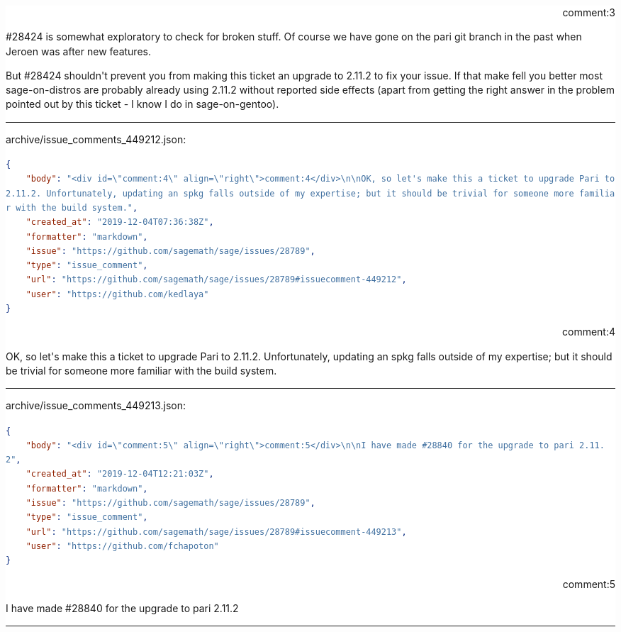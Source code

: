 <div id="comment:3" align="right">comment:3</div>

#28424 is somewhat exploratory to check for broken stuff. Of course we have gone on the pari git branch in the past when Jeroen was after new features.

But #28424 shouldn't prevent you from making this ticket an upgrade to 2.11.2 to fix your issue. If that make fell you better most sage-on-distros are probably already using 2.11.2 without reported side effects (apart from getting the right answer in the problem pointed out by this ticket - I know I do in sage-on-gentoo).



---

archive/issue_comments_449212.json:
```json
{
    "body": "<div id=\"comment:4\" align=\"right\">comment:4</div>\n\nOK, so let's make this a ticket to upgrade Pari to 2.11.2. Unfortunately, updating an spkg falls outside of my expertise; but it should be trivial for someone more familiar with the build system.",
    "created_at": "2019-12-04T07:36:38Z",
    "formatter": "markdown",
    "issue": "https://github.com/sagemath/sage/issues/28789",
    "type": "issue_comment",
    "url": "https://github.com/sagemath/sage/issues/28789#issuecomment-449212",
    "user": "https://github.com/kedlaya"
}
```

<div id="comment:4" align="right">comment:4</div>

OK, so let's make this a ticket to upgrade Pari to 2.11.2. Unfortunately, updating an spkg falls outside of my expertise; but it should be trivial for someone more familiar with the build system.



---

archive/issue_comments_449213.json:
```json
{
    "body": "<div id=\"comment:5\" align=\"right\">comment:5</div>\n\nI have made #28840 for the upgrade to pari 2.11.2",
    "created_at": "2019-12-04T12:21:03Z",
    "formatter": "markdown",
    "issue": "https://github.com/sagemath/sage/issues/28789",
    "type": "issue_comment",
    "url": "https://github.com/sagemath/sage/issues/28789#issuecomment-449213",
    "user": "https://github.com/fchapoton"
}
```

<div id="comment:5" align="right">comment:5</div>

I have made #28840 for the upgrade to pari 2.11.2



---
